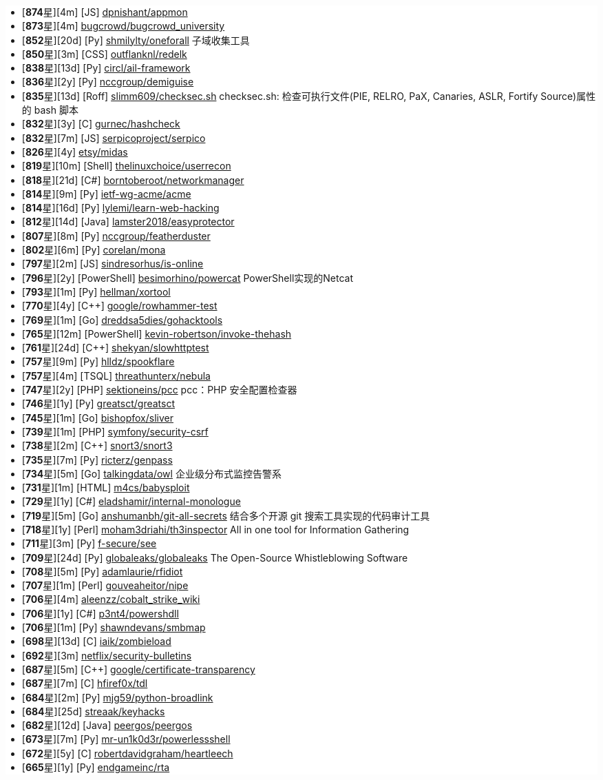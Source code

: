 - [**874**星][4m] [JS] [dpnishant/appmon](https://github.com/dpnishant/appmon) 
- [**873**星][4m] [bugcrowd/bugcrowd_university](https://github.com/bugcrowd/bugcrowd_university) 
- [**852**星][20d] [Py] [shmilylty/oneforall](https://github.com/shmilylty/oneforall) 子域收集工具
- [**850**星][3m] [CSS] [outflanknl/redelk](https://github.com/outflanknl/redelk) 
- [**838**星][13d] [Py] [circl/ail-framework](https://github.com/circl/ail-framework) 
- [**836**星][2y] [Py] [nccgroup/demiguise](https://github.com/nccgroup/demiguise) 
- [**835**星][13d] [Roff] [slimm609/checksec.sh](https://github.com/slimm609/checksec.sh) checksec.sh: 检查可执行文件(PIE, RELRO, PaX, Canaries, ASLR, Fortify Source)属性的 bash 脚本
- [**832**星][3y] [C] [gurnec/hashcheck](https://github.com/gurnec/hashcheck) 
- [**832**星][7m] [JS] [serpicoproject/serpico](https://github.com/serpicoproject/serpico) 
- [**826**星][4y] [etsy/midas](https://github.com/etsy/midas) 
- [**819**星][10m] [Shell] [thelinuxchoice/userrecon](https://github.com/thelinuxchoice/userrecon) 
- [**818**星][21d] [C#] [borntoberoot/networkmanager](https://github.com/borntoberoot/networkmanager) 
- [**814**星][9m] [Py] [ietf-wg-acme/acme](https://github.com/ietf-wg-acme/acme) 
- [**814**星][16d] [Py] [lylemi/learn-web-hacking](https://github.com/lylemi/learn-web-hacking) 
- [**812**星][14d] [Java] [lamster2018/easyprotector](https://github.com/lamster2018/easyprotector) 
- [**807**星][8m] [Py] [nccgroup/featherduster](https://github.com/nccgroup/featherduster) 
- [**802**星][6m] [Py] [corelan/mona](https://github.com/corelan/mona) 
- [**797**星][2m] [JS] [sindresorhus/is-online](https://github.com/sindresorhus/is-online) 
- [**796**星][2y] [PowerShell] [besimorhino/powercat](https://github.com/besimorhino/powercat) PowerShell实现的Netcat
- [**793**星][1m] [Py] [hellman/xortool](https://github.com/hellman/xortool) 
- [**770**星][4y] [C++] [google/rowhammer-test](https://github.com/google/rowhammer-test) 
- [**769**星][1m] [Go] [dreddsa5dies/gohacktools](https://github.com/dreddsa5dies/gohacktools) 
- [**765**星][12m] [PowerShell] [kevin-robertson/invoke-thehash](https://github.com/kevin-robertson/invoke-thehash) 
- [**761**星][24d] [C++] [shekyan/slowhttptest](https://github.com/shekyan/slowhttptest) 
- [**757**星][9m] [Py] [hlldz/spookflare](https://github.com/hlldz/spookflare) 
- [**757**星][4m] [TSQL] [threathunterx/nebula](https://github.com/threathunterx/nebula) 
- [**747**星][2y] [PHP] [sektioneins/pcc](https://github.com/sektioneins/pcc) pcc：PHP 安全配置检查器
- [**746**星][1y] [Py] [greatsct/greatsct](https://github.com/greatsct/greatsct) 
- [**745**星][1m] [Go] [bishopfox/sliver](https://github.com/bishopfox/sliver) 
- [**739**星][1m] [PHP] [symfony/security-csrf](https://github.com/symfony/security-csrf) 
- [**738**星][2m] [C++] [snort3/snort3](https://github.com/snort3/snort3) 
- [**735**星][7m] [Py] [ricterz/genpass](https://github.com/ricterz/genpass) 
- [**734**星][5m] [Go] [talkingdata/owl](https://github.com/talkingdata/owl) 企业级分布式监控告警系
- [**731**星][1m] [HTML] [m4cs/babysploit](https://github.com/m4cs/babysploit) 
- [**729**星][1y] [C#] [eladshamir/internal-monologue](https://github.com/eladshamir/internal-monologue) 
- [**719**星][5m] [Go] [anshumanbh/git-all-secrets](https://github.com/anshumanbh/git-all-secrets) 结合多个开源 git 搜索工具实现的代码审计工具
- [**718**星][1y] [Perl] [moham3driahi/th3inspector](https://github.com/moham3driahi/th3inspector) All in one tool for Information Gathering
- [**711**星][3m] [Py] [f-secure/see](https://github.com/f-secure/see) 
- [**709**星][24d] [Py] [globaleaks/globaleaks](https://github.com/globaleaks/globaleaks) The Open-Source Whistleblowing Software
- [**708**星][5m] [Py] [adamlaurie/rfidiot](https://github.com/adamlaurie/rfidiot) 
- [**707**星][1m] [Perl] [gouveaheitor/nipe](https://github.com/GouveaHeitor/nipe) 
- [**706**星][4m] [aleenzz/cobalt_strike_wiki](https://github.com/aleenzz/cobalt_strike_wiki) 
- [**706**星][1y] [C#] [p3nt4/powershdll](https://github.com/p3nt4/powershdll) 
- [**706**星][1m] [Py] [shawndevans/smbmap](https://github.com/shawndevans/smbmap) 
- [**698**星][13d] [C] [iaik/zombieload](https://github.com/iaik/zombieload) 
- [**692**星][3m] [netflix/security-bulletins](https://github.com/netflix/security-bulletins) 
- [**687**星][5m] [C++] [google/certificate-transparency](https://github.com/google/certificate-transparency) 
- [**687**星][7m] [C] [hfiref0x/tdl](https://github.com/hfiref0x/tdl) 
- [**684**星][2m] [Py] [mjg59/python-broadlink](https://github.com/mjg59/python-broadlink) 
- [**684**星][25d] [streaak/keyhacks](https://github.com/streaak/keyhacks) 
- [**682**星][12d] [Java] [peergos/peergos](https://github.com/peergos/peergos) 
- [**673**星][7m] [Py] [mr-un1k0d3r/powerlessshell](https://github.com/mr-un1k0d3r/powerlessshell) 
- [**672**星][5y] [C] [robertdavidgraham/heartleech](https://github.com/robertdavidgraham/heartleech) 
- [**665**星][1y] [Py] [endgameinc/rta](https://github.com/endgameinc/rta) 